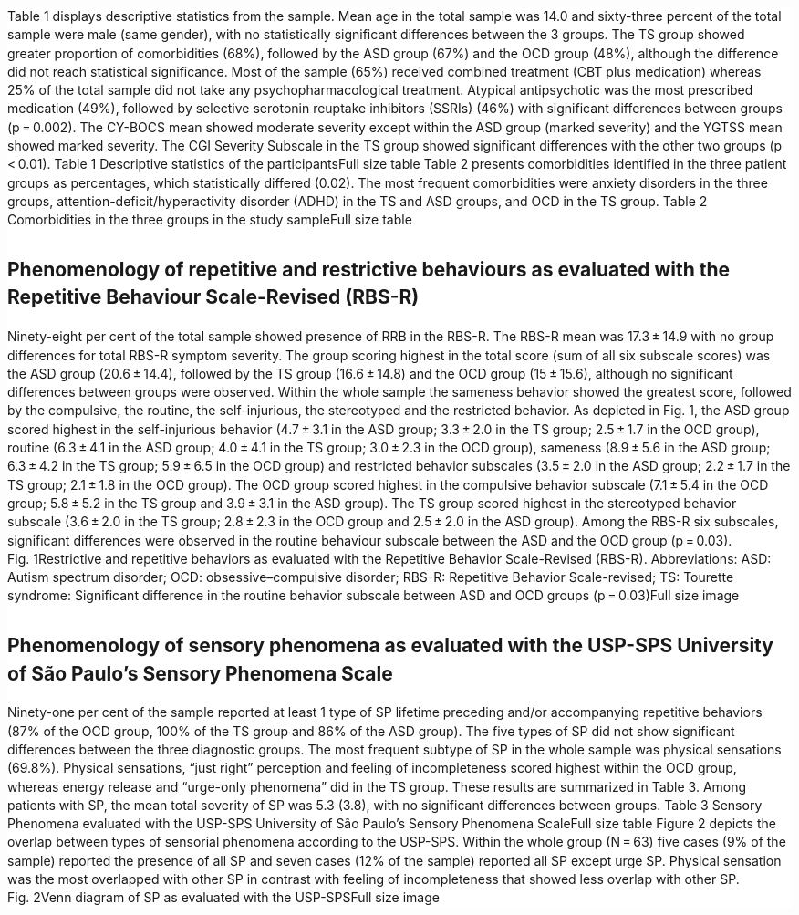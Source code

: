 Table 1 displays descriptive statistics from the sample. Mean age in the total sample was 14.0 and sixty-three percent of the total sample were male (same gender), with no statistically significant differences between the 3 groups. The TS group showed greater proportion of comorbidities (68%), followed by the ASD group (67%) and the OCD group (48%), although the difference did not reach statistical significance. Most of the sample (65%) received combined treatment (CBT plus medication) whereas 25% of the total sample did not take any psychopharmacological treatment. Atypical antipsychotic was the most prescribed medication (49%), followed by selective serotonin reuptake inhibitors (SSRIs) (46%) with significant differences between groups (p = 0.002). The CY-BOCS mean showed moderate severity except within the ASD group (marked severity) and the YGTSS mean showed marked severity. The CGI Severity Subscale in the TS group showed significant differences with the other two groups (p < 0.01).
Table 1 Descriptive statistics of the participantsFull size table
Table 2 presents comorbidities identified in the three patient groups as percentages, which statistically differed (0.02). The most frequent comorbidities were anxiety disorders in the three groups, attention-deficit/hyperactivity disorder (ADHD) in the TS and ASD groups, and OCD in the TS group.
Table 2 Comorbidities in the three groups in the study sampleFull size table

## Phenomenology of repetitive and restrictive behaviours as evaluated with the Repetitive Behaviour Scale-Revised (RBS-R)

Ninety-eight per cent of the total sample showed presence of RRB in the RBS-R. The RBS-R mean was 17.3 ± 14.9 with no group differences for total RBS-R symptom severity. The group scoring highest in the total score (sum of all six subscale scores) was the ASD group (20.6 ± 14.4), followed by the TS group (16.6 ± 14.8) and the OCD group (15 ± 15.6), although no significant differences between groups were observed. Within the whole sample the sameness behavior showed the greatest score, followed by the compulsive, the routine, the self-injurious, the stereotyped and the restricted behavior. As depicted in Fig. 1, the ASD group scored highest in the self-injurious behavior (4.7 ± 3.1 in the ASD group; 3.3 ± 2.0 in the TS group; 2.5 ± 1.7 in the OCD group), routine (6.3 ± 4.1 in the ASD group; 4.0 ± 4.1 in the TS group; 3.0 ± 2.3 in the OCD group), sameness (8.9 ± 5.6 in the ASD group; 6.3 ± 4.2 in the TS group; 5.9 ± 6.5 in the OCD group) and restricted behavior subscales (3.5 ± 2.0 in the ASD group; 2.2 ± 1.7 in the TS group; 2.1 ± 1.8 in the OCD group). The OCD group scored highest in the compulsive behavior subscale (7.1 ± 5.4 in the OCD group; 5.8 ± 5.2 in the TS group and 3.9 ± 3.1 in the ASD group). The TS group scored highest in the stereotyped behavior subscale (3.6 ± 2.0 in the TS group; 2.8 ± 2.3 in the OCD group and 2.5 ± 2.0 in the ASD group). Among the RBS-R six subscales, significant differences were observed in the routine behaviour subscale between the ASD and the OCD group (p = 0.03).
Fig. 1Restrictive and repetitive behaviors as evaluated with the Repetitive Behavior Scale-Revised (RBS-R). Abbreviations: ASD: Autism spectrum disorder; OCD: obsessive–compulsive disorder; RBS-R: Repetitive Behavior Scale-revised; TS: Tourette syndrome: Significant difference in the routine behavior subscale between ASD and OCD groups (p = 0.03)Full size image

## Phenomenology of sensory phenomena as evaluated with the USP-SPS University of São Paulo’s Sensory Phenomena Scale

Ninety-one per cent of the sample reported at least 1 type of SP lifetime preceding and/or accompanying repetitive behaviors (87% of the OCD group, 100% of the TS group and 86% of the ASD group). The five types of SP did not show significant differences between the three diagnostic groups. The most frequent subtype of SP in the whole sample was physical sensations (69.8%). Physical sensations, “just right” perception and feeling of incompleteness scored highest within the OCD group, whereas energy release and “urge-only phenomena” did in the TS group. These results are summarized in Table 3. Among patients with SP, the mean total severity of SP was 5.3 (3.8), with no significant differences between groups.
Table 3 Sensory Phenomena evaluated with the USP-SPS University of São Paulo’s Sensory Phenomena ScaleFull size table
Figure 2 depicts the overlap between types of sensorial phenomena according to the USP-SPS. Within the whole group (N = 63) five cases (9% of the sample) reported the presence of all SP and seven cases (12% of the sample) reported all SP except urge SP. Physical sensation was the most overlapped with other SP in contrast with feeling of incompleteness that showed less overlap with other SP.
Fig. 2Venn diagram of SP as evaluated with the USP-SPSFull size image
